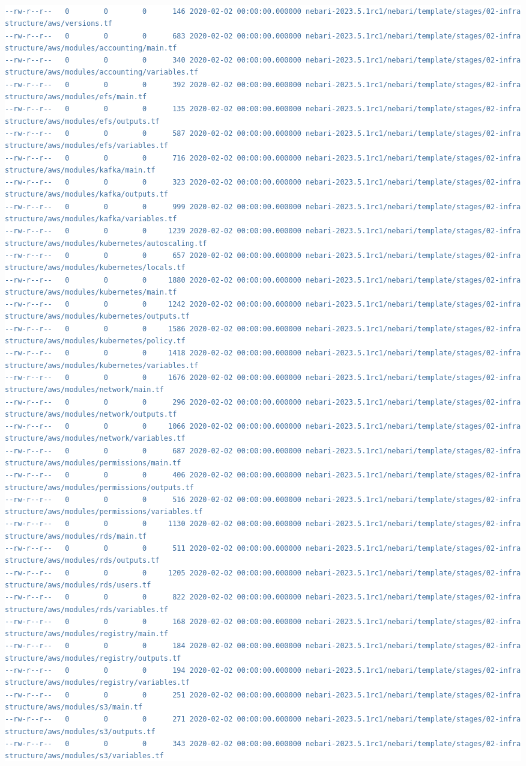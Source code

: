 ```diff
--rw-r--r--   0        0        0      146 2020-02-02 00:00:00.000000 nebari-2023.5.1rc1/nebari/template/stages/02-infrastructure/aws/versions.tf
--rw-r--r--   0        0        0      683 2020-02-02 00:00:00.000000 nebari-2023.5.1rc1/nebari/template/stages/02-infrastructure/aws/modules/accounting/main.tf
--rw-r--r--   0        0        0      340 2020-02-02 00:00:00.000000 nebari-2023.5.1rc1/nebari/template/stages/02-infrastructure/aws/modules/accounting/variables.tf
--rw-r--r--   0        0        0      392 2020-02-02 00:00:00.000000 nebari-2023.5.1rc1/nebari/template/stages/02-infrastructure/aws/modules/efs/main.tf
--rw-r--r--   0        0        0      135 2020-02-02 00:00:00.000000 nebari-2023.5.1rc1/nebari/template/stages/02-infrastructure/aws/modules/efs/outputs.tf
--rw-r--r--   0        0        0      587 2020-02-02 00:00:00.000000 nebari-2023.5.1rc1/nebari/template/stages/02-infrastructure/aws/modules/efs/variables.tf
--rw-r--r--   0        0        0      716 2020-02-02 00:00:00.000000 nebari-2023.5.1rc1/nebari/template/stages/02-infrastructure/aws/modules/kafka/main.tf
--rw-r--r--   0        0        0      323 2020-02-02 00:00:00.000000 nebari-2023.5.1rc1/nebari/template/stages/02-infrastructure/aws/modules/kafka/outputs.tf
--rw-r--r--   0        0        0      999 2020-02-02 00:00:00.000000 nebari-2023.5.1rc1/nebari/template/stages/02-infrastructure/aws/modules/kafka/variables.tf
--rw-r--r--   0        0        0     1239 2020-02-02 00:00:00.000000 nebari-2023.5.1rc1/nebari/template/stages/02-infrastructure/aws/modules/kubernetes/autoscaling.tf
--rw-r--r--   0        0        0      657 2020-02-02 00:00:00.000000 nebari-2023.5.1rc1/nebari/template/stages/02-infrastructure/aws/modules/kubernetes/locals.tf
--rw-r--r--   0        0        0     1880 2020-02-02 00:00:00.000000 nebari-2023.5.1rc1/nebari/template/stages/02-infrastructure/aws/modules/kubernetes/main.tf
--rw-r--r--   0        0        0     1242 2020-02-02 00:00:00.000000 nebari-2023.5.1rc1/nebari/template/stages/02-infrastructure/aws/modules/kubernetes/outputs.tf
--rw-r--r--   0        0        0     1586 2020-02-02 00:00:00.000000 nebari-2023.5.1rc1/nebari/template/stages/02-infrastructure/aws/modules/kubernetes/policy.tf
--rw-r--r--   0        0        0     1418 2020-02-02 00:00:00.000000 nebari-2023.5.1rc1/nebari/template/stages/02-infrastructure/aws/modules/kubernetes/variables.tf
--rw-r--r--   0        0        0     1676 2020-02-02 00:00:00.000000 nebari-2023.5.1rc1/nebari/template/stages/02-infrastructure/aws/modules/network/main.tf
--rw-r--r--   0        0        0      296 2020-02-02 00:00:00.000000 nebari-2023.5.1rc1/nebari/template/stages/02-infrastructure/aws/modules/network/outputs.tf
--rw-r--r--   0        0        0     1066 2020-02-02 00:00:00.000000 nebari-2023.5.1rc1/nebari/template/stages/02-infrastructure/aws/modules/network/variables.tf
--rw-r--r--   0        0        0      687 2020-02-02 00:00:00.000000 nebari-2023.5.1rc1/nebari/template/stages/02-infrastructure/aws/modules/permissions/main.tf
--rw-r--r--   0        0        0      406 2020-02-02 00:00:00.000000 nebari-2023.5.1rc1/nebari/template/stages/02-infrastructure/aws/modules/permissions/outputs.tf
--rw-r--r--   0        0        0      516 2020-02-02 00:00:00.000000 nebari-2023.5.1rc1/nebari/template/stages/02-infrastructure/aws/modules/permissions/variables.tf
--rw-r--r--   0        0        0     1130 2020-02-02 00:00:00.000000 nebari-2023.5.1rc1/nebari/template/stages/02-infrastructure/aws/modules/rds/main.tf
--rw-r--r--   0        0        0      511 2020-02-02 00:00:00.000000 nebari-2023.5.1rc1/nebari/template/stages/02-infrastructure/aws/modules/rds/outputs.tf
--rw-r--r--   0        0        0     1205 2020-02-02 00:00:00.000000 nebari-2023.5.1rc1/nebari/template/stages/02-infrastructure/aws/modules/rds/users.tf
--rw-r--r--   0        0        0      822 2020-02-02 00:00:00.000000 nebari-2023.5.1rc1/nebari/template/stages/02-infrastructure/aws/modules/rds/variables.tf
--rw-r--r--   0        0        0      168 2020-02-02 00:00:00.000000 nebari-2023.5.1rc1/nebari/template/stages/02-infrastructure/aws/modules/registry/main.tf
--rw-r--r--   0        0        0      184 2020-02-02 00:00:00.000000 nebari-2023.5.1rc1/nebari/template/stages/02-infrastructure/aws/modules/registry/outputs.tf
--rw-r--r--   0        0        0      194 2020-02-02 00:00:00.000000 nebari-2023.5.1rc1/nebari/template/stages/02-infrastructure/aws/modules/registry/variables.tf
--rw-r--r--   0        0        0      251 2020-02-02 00:00:00.000000 nebari-2023.5.1rc1/nebari/template/stages/02-infrastructure/aws/modules/s3/main.tf
--rw-r--r--   0        0        0      271 2020-02-02 00:00:00.000000 nebari-2023.5.1rc1/nebari/template/stages/02-infrastructure/aws/modules/s3/outputs.tf
--rw-r--r--   0        0        0      343 2020-02-02 00:00:00.000000 nebari-2023.5.1rc1/nebari/template/stages/02-infrastructure/aws/modules/s3/variables.tf
```